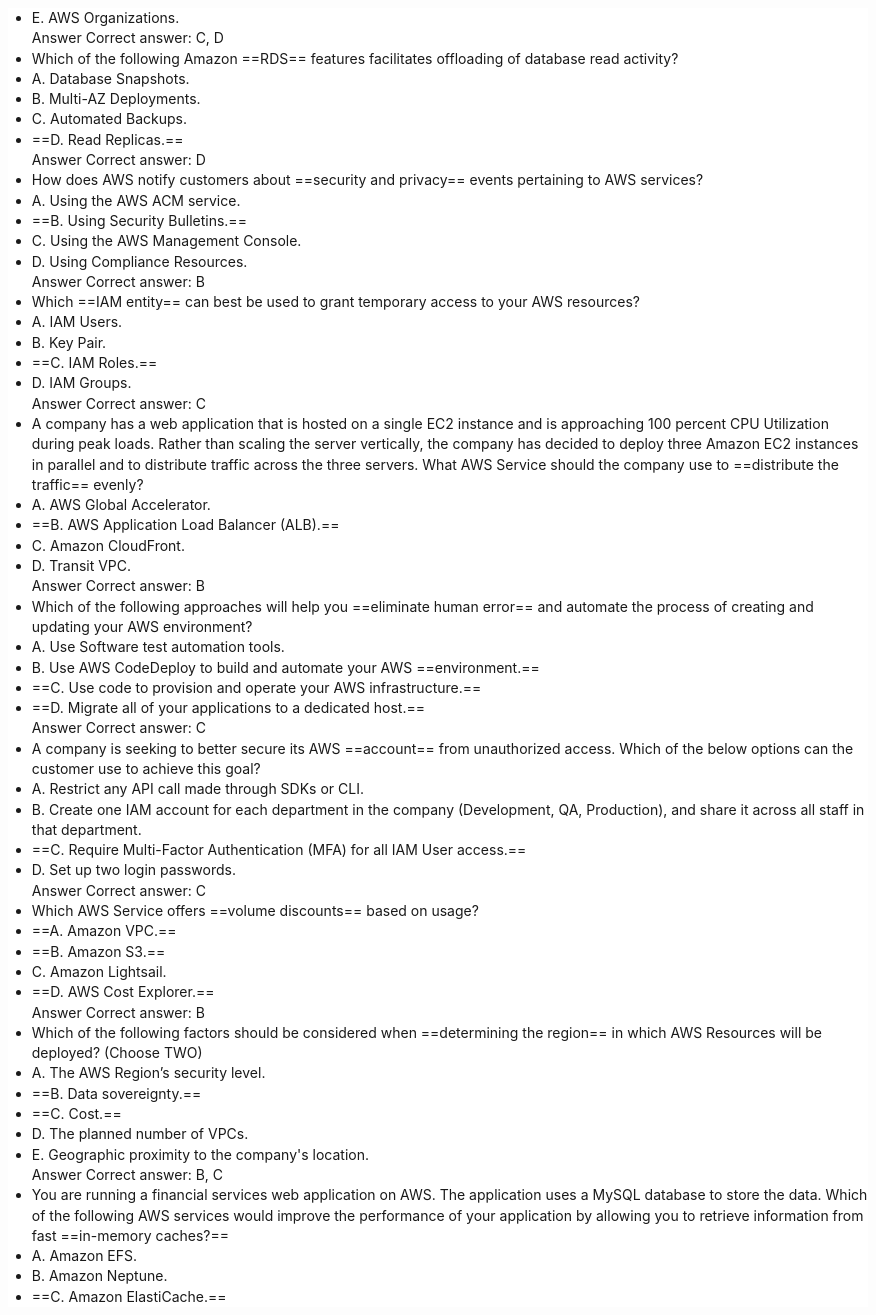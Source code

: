 * E. AWS Organizations.  
Answer Correct answer: C, D
* Which of the following Amazon ==RDS== features facilitates offloading of database read activity?  
* A. Database Snapshots.  
* B. Multi-AZ Deployments.  
* C. Automated Backups.  
* ==D. Read Replicas.==  
Answer Correct answer: D
* How does AWS notify customers about ==security and privacy== events pertaining to AWS services?  
* A. Using the AWS ACM service.  
* ==B. Using Security Bulletins.==  
* C. Using the AWS Management Console.  
* D. Using Compliance Resources.  
Answer Correct answer: B
* Which ==IAM entity== can best be used to grant temporary access to your AWS resources?  
* A. IAM Users.  
* B. Key Pair.  
* ==C. IAM Roles.==  
* D. IAM Groups.  
Answer Correct answer: C
* A company has a web application that is hosted on a single EC2 instance and is approaching 100 percent CPU Utilization during peak loads. Rather than scaling the server vertically, the company has decided to deploy three Amazon EC2 instances in parallel and to distribute traffic across the three servers. What AWS Service should the company use to ==distribute the traffic== evenly?  
* A. AWS Global Accelerator.  
* ==B. AWS Application Load Balancer (ALB).==  
* C. Amazon CloudFront.  
* D. Transit VPC.  
Answer Correct answer: B
* Which of the following approaches will help you ==eliminate human error== and automate the process of creating and updating your AWS environment?  
* A. Use Software test automation tools.  
* B. Use AWS CodeDeploy to build and automate your AWS ==environment.==  
* ==C. Use code to provision and operate your AWS infrastructure.==  
* ==D. Migrate all of your applications to a dedicated host.==  
Answer Correct answer: C
* A company is seeking to better secure its AWS ==account== from unauthorized access. Which of the below options can the customer use to achieve this goal?  
* A. Restrict any API call made through SDKs or CLI.  
* B. Create one IAM account for each department in the company (Development, QA, Production), and share it across all staff in that department.  
* ==C. Require Multi-Factor Authentication (MFA) for all IAM User access.==  
* D. Set up two login passwords.  
Answer Correct answer: C
* Which AWS Service offers ==volume discounts== based on usage?  
* ==A. Amazon VPC.==  
* ==B. Amazon S3.==  
* C. Amazon Lightsail.  
* ==D. AWS Cost Explorer.==  
Answer Correct answer: B
* Which of the following factors should be considered when ==determining the region== in which AWS Resources will be deployed? (Choose TWO)  
* A. The AWS Region’s security level.  
* ==B. Data sovereignty.==  
* ==C. Cost.==  
* D. The planned number of VPCs.  
* E. Geographic proximity to the company's location.  
Answer Correct answer: B, C
* You are running a financial services web application on AWS. The application uses a MySQL database to store the data. Which of the following AWS services would improve the performance of your application by allowing you to retrieve information from fast ==in-memory caches?==  
* A. Amazon EFS.  
* B. Amazon Neptune.  
* ==C. Amazon ElastiCache.==  